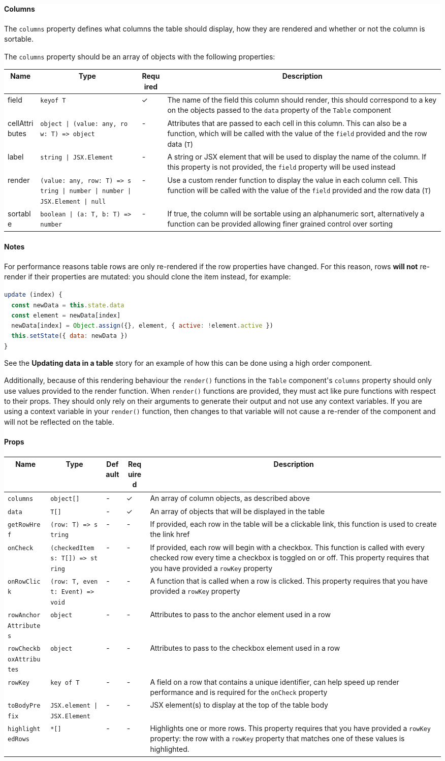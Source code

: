 #### Columns

The `columns` property defines what columns the table should display, how they
are rendered and whether or not the column is sortable.

The `columns` property should be an array of objects with the following properties:

| Name          | Type      | Required | Description                                          |
| ------------- | --------- | -------- | ---------------------------------------------------- |
| field         | `keyof T`  | ✓ | The name of the field this column should render, this should correspond to a key on the objects passed to the `data` property of the `Table` component |
| cellAttributes | <code>object &#124; (value: any, row: T) => object</code> | - | Attributes that are passed to each cell in this column. This can also be a function, which will be called with the value of the `field` provided and the row data (`T`) |
| label | <code>string &#124; JSX.Element</code> | - | A string or JSX element that will be used to display the name of the column. If this property is not provided, the `field` property will be used instead |
| render | <code>(value: any, row: T) => string &#124; number &#124; number &#124; JSX.Element &#124; null</code> | - | Use a custom render function to display the value in each column cell. This function will be called with the value of the `field` provided and the row data (`T`) |
| sortable | <code>boolean &#124; (a: T, b: T) => number</code> | - | If true, the column will be sortable using an alphanumeric sort, alternatively a function can be provided allowing finer grained control over sorting |

#### Notes

For performance reasons table rows are only re-rendered if the row properties
have changed. For this reason, rows **will not** re-render if their properties
are mutated: you should clone the item instead, for example:

```js
update (index) {
  const newData = this.state.data
  const element = newData[index]
  newData[index] = Object.assign({}, element, { active: !element.active })
  this.setState({ data: newData })
}
```

See the **Updating data in a table** story for an example of how this can be
done using a high order component.

Additionally, because of this rendering behaviour the `render()` functions in
the `Table` component's `columns` property should only use values provided to 
the render function.
When `render()` functions are provided, they must act like pure functions with 
respect to their props. They should only rely on their arguments to generate 
their output and not use any context variables. If you are using a context 
variable in your `render()` function, then changes to that variable will not 
cause a re-render of the component and will not be reflected on the table.

#### Props

| Name          | Type      | Default   | Required   | Description                                          |
| ------------- | --------- | --------- | ---------- | ---------------------------------------------------- |
| `columns`    | `object[]` | - | ✓ | An array of column objects, as described above |
| `data`    | `T[]` | - | ✓ | An array of objects that will be displayed in the table |
| `getRowHref`    | `(row: T) => string` | - | - | If provided, each row in the table will be a clickable link, this function is used to create the link href |
| `onCheck`    | `(checkedItems: T[]) => string` | - | - | If provided, each row will begin with a checkbox. This function is called with every checked row every time a checkbox is toggled on or off. This property requires that you have provided a `rowKey` property |
| `onRowClick`    | `(row: T, event: Event) => void` | - | - | A function that is called when a row is clicked. This property requires that you have provided a `rowKey` property |
| `rowAnchorAttributes`    | `object` | - | - | Attributes to pass to the anchor element used in a row |
| `rowCheckboxAttributes`    | `object` | - | - | Attributes to pass to the checkbox element used in a row |
| `rowKey`    | `key of T` | - | - | A field on a row that contains a unique identifier, can help speed up render performance and is required for the `onCheck` property |
| `toBodyPrefix`    | <code>JSX.element &#124; JSX.Element</code> | - | - | JSX element(s) to display at the top of the table body |
| `highlightedRows`    | <code>&ast;[]</code> | - | - | Highlights one or more rows. This property requires that you have provided a `rowKey` property: the row with a `rowKey` property that matches one of these values is highlighted. 

[1]: /?selectedKind=Box
[1]: /?selectedKind=DropDownButton
[1]: /?selectedKind=Button
[2]: /?selectedKind=DropDownButton
[1]: https://developer.mozilla.org/en-US/docs/Web/CSS/position#fixed
[1]: https://developer.mozilla.org/en-US/docs/Web/CSS/CSS_Flexible_Box_Layout/Basic_Concepts_of_Flexbox
[1]: https://mermaidjs.github.io/
[2]: https://github.com/mozilla-services/react-jsonschema-form
[3]: https://github.com/mozilla-services/react-jsonschema-form#the-uischema-object
[4]: /?selectedKind=Button
[1]: https://developer.mozilla.org/en-US/docs/Web/HTML/Element/img
[1]: https://developer.mozilla.org/en-US/docs/Web/HTML/Element/input
[1]: https://developer.mozilla.org/en-US/docs/Web/HTML/Element/a
[1]: https://github.github.com/gfm/
[2]: /?selectedKind=Txt
[1]: /?selectedKind=Button
[2]: https://reactjs.org/docs/dom-elements.html#style
[1]: https://www.styled-components.com/docs/advanced#theming
[1]: https://xtermjs.org/
[2]: https://github.com/xtermjs/xterm.js/blob/master/typings/xterm.d.ts#L24
[1]: https://developer.mozilla.org/en-US/docs/Web/HTML/Element/textarea
[2]: https://reactjs.org/docs/forms.html#controlled-components
[1]: https://reactjs.org/docs/dom-elements.html#style